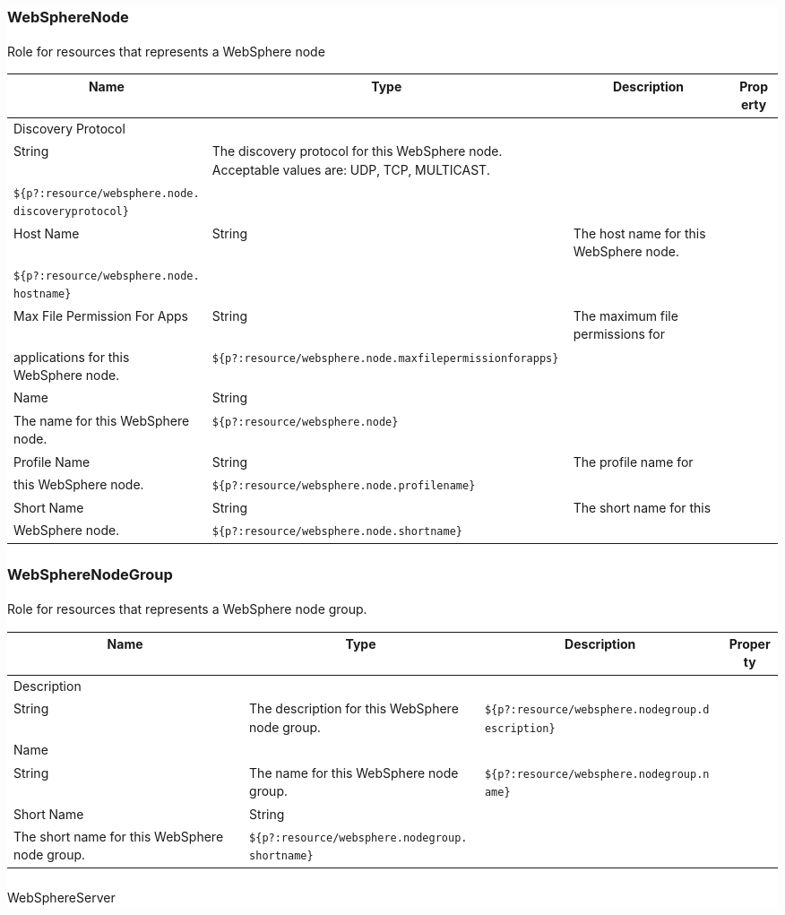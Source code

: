 
### WebSphereNode


Role for resources that 
represents a WebSphere node




| Name | Type | Description | Property |
| --- | --- | --- | --- |
| Discovery Protocol 
| String | The discovery protocol for this WebSphere node. Acceptable values are: UDP, TCP, MULTICAST. | 
``${p?:resource/websphere.node.discoveryprotocol}`` |
| Host Name | String | The host name for this WebSphere node. | 
``${p?:resource/websphere.node.hostname}`` |
| Max File Permission For Apps | String | The maximum file permissions for 
applications for this WebSphere node. | ``${p?:resource/websphere.node.maxfilepermissionforapps}`` |
| Name | String | 
The name for this WebSphere node. | ``${p?:resource/websphere.node}`` |
| Profile Name | String | The profile name for 
this WebSphere node. | ``${p?:resource/websphere.node.profilename}`` |
| Short Name | String | The short name for this 
WebSphere node. | ``${p?:resource/websphere.node.shortname}`` |


### WebSphereNodeGroup


Role for resources that 
represents a WebSphere node group.




| Name | Type | Description | Property |
| --- | --- | --- | --- |
| Description 
| String | The description for this WebSphere node group. | ``${p?:resource/websphere.nodegroup.description}`` |
| Name 
| String | The name for this WebSphere node group. | ``${p?:resource/websphere.nodegroup.name}`` |
| Short Name | String
 | The short name for this WebSphere node group. | ``${p?:resource/websphere.nodegroup.shortname}`` |


### 
WebSphereServer
